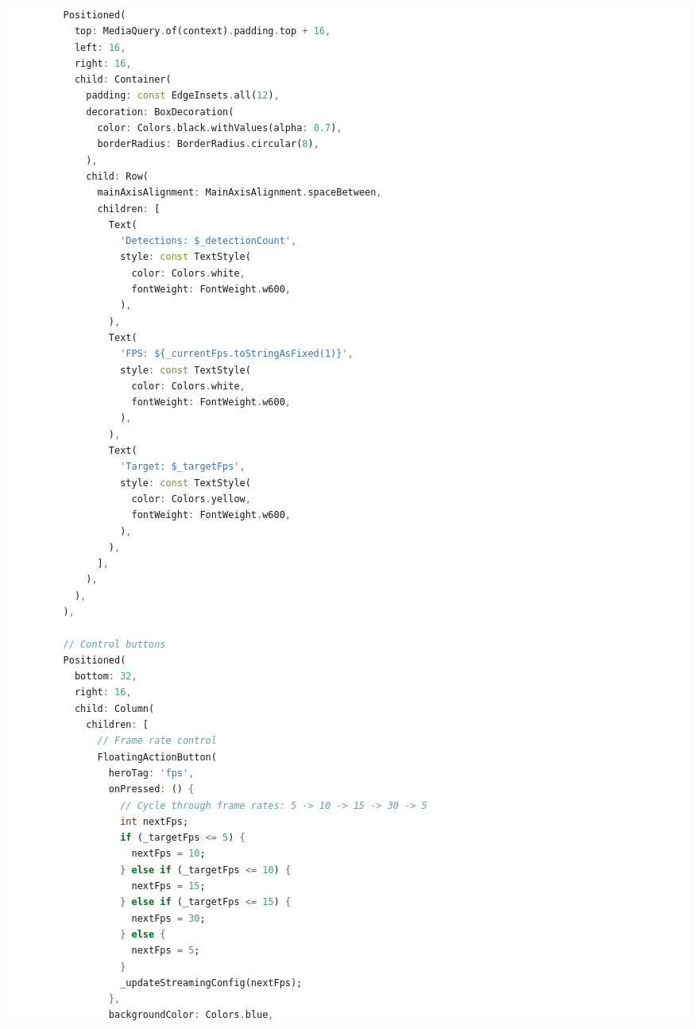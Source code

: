 ```dart
          Positioned(
            top: MediaQuery.of(context).padding.top + 16,
            left: 16,
            right: 16,
            child: Container(
              padding: const EdgeInsets.all(12),
              decoration: BoxDecoration(
                color: Colors.black.withValues(alpha: 0.7),
                borderRadius: BorderRadius.circular(8),
              ),
              child: Row(
                mainAxisAlignment: MainAxisAlignment.spaceBetween,
                children: [
                  Text(
                    'Detections: $_detectionCount',
                    style: const TextStyle(
                      color: Colors.white,
                      fontWeight: FontWeight.w600,
                    ),
                  ),
                  Text(
                    'FPS: ${_currentFps.toStringAsFixed(1)}',
                    style: const TextStyle(
                      color: Colors.white,
                      fontWeight: FontWeight.w600,
                    ),
                  ),
                  Text(
                    'Target: $_targetFps',
                    style: const TextStyle(
                      color: Colors.yellow,
                      fontWeight: FontWeight.w600,
                    ),
                  ),
                ],
              ),
            ),
          ),

          // Control buttons
          Positioned(
            bottom: 32,
            right: 16,
            child: Column(
              children: [
                // Frame rate control
                FloatingActionButton(
                  heroTag: 'fps',
                  onPressed: () {
                    // Cycle through frame rates: 5 -> 10 -> 15 -> 30 -> 5
                    int nextFps;
                    if (_targetFps <= 5) {
                      nextFps = 10;
                    } else if (_targetFps <= 10) {
                      nextFps = 15;
                    } else if (_targetFps <= 15) {
                      nextFps = 30;
                    } else {
                      nextFps = 5;
                    }
                    _updateStreamingConfig(nextFps);
                  },
                  backgroundColor: Colors.blue,
```